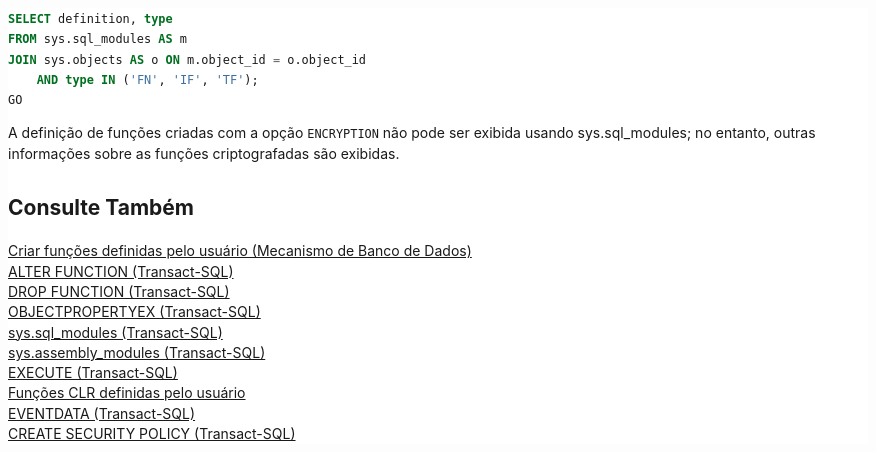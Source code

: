 ```sql  
SELECT definition, type   
FROM sys.sql_modules AS m  
JOIN sys.objects AS o ON m.object_id = o.object_id   
    AND type IN ('FN', 'IF', 'TF');  
GO  
```  
  
 A definição de funções criadas com a opção `ENCRYPTION` não pode ser exibida usando sys.sql_modules; no entanto, outras informações sobre as funções criptografadas são exibidas.  
  
## <a name="see-also"></a>Consulte Também  
 [Criar funções definidas pelo usuário &#40;Mecanismo de Banco de Dados&#41;](../../relational-databases/user-defined-functions/create-user-defined-functions-database-engine.md)   
 [ALTER FUNCTION &#40;Transact-SQL&#41;](../../t-sql/statements/alter-function-transact-sql.md)    
 [DROP FUNCTION &#40;Transact-SQL&#41;](../../t-sql/statements/drop-function-transact-sql.md)   
 [OBJECTPROPERTYEX &#40;Transact-SQL&#41;](../../t-sql/functions/objectpropertyex-transact-sql.md)   
 [sys.sql_modules &#40;Transact-SQL&#41;](../../relational-databases/system-catalog-views/sys-sql-modules-transact-sql.md)   
 [sys.assembly_modules &#40;Transact-SQL&#41;](../../relational-databases/system-catalog-views/sys-assembly-modules-transact-sql.md)   
 [EXECUTE &#40;Transact-SQL&#41;](../../t-sql/language-elements/execute-transact-sql.md)   
 [Funções CLR definidas pelo usuário](../../relational-databases/clr-integration-database-objects-user-defined-functions/clr-user-defined-functions.md)   
 [EVENTDATA &#40;Transact-SQL&#41;](../../t-sql/functions/eventdata-transact-sql.md)   
 [CREATE SECURITY POLICY &#40;Transact-SQL&#41;](../../t-sql/statements/create-security-policy-transact-sql.md)   
  
 
